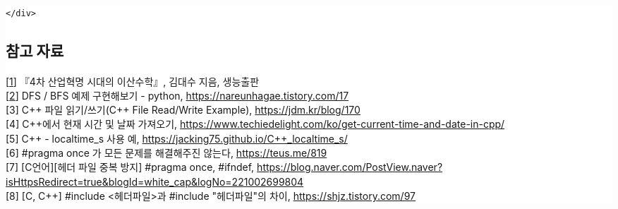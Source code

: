     </div>
</div>
  
  
## 참고 자료
[<a id="tail-ref-01" href="#body-ref-01">1</a>] 『4차 산업혁명 시대의 이산수학』, 김대수 지음, 생능출판  
[<a id="tail-ref-02" href="#body-ref-02" title="">2</a>] DFS / BFS 예제 구현해보기 - python, <a href="https://nareunhagae.tistory.com/17" target="_blank">https://nareunhagae.tistory.com/17</a>  
&#91;3&#93; C++ 파일 읽기/쓰기(C++ File Read/Write Example), <a href="https://jdm.kr/blog/170" target="_blank">https://jdm.kr/blog/170</a>  
&#91;4&#93; C++에서 현재 시간 및 날짜 가져오기, <a href="https://www.techiedelight.com/ko/get-current-time-and-date-in-cpp/" target="_blank">https://www.techiedelight.com/ko/get-current-time-and-date-in-cpp/</a>  
&#91;5&#93; C++ - localtime_s 사용 예, <a href="https://jacking75.github.io/C++_localtime_s/" target="_blank">https://jacking75.github.io/C++_localtime_s/</a>  
&#91;6&#93; #pragma once 가 모든 문제를 해결해주진 않는다, <a href="https://teus.me/819" target="_blank">https://teus.me/819</a>  
&#91;7&#93; &#91;C언어&#93;&#91;헤더 파일 중복 방지&#93; #pragma once, #ifndef, <a href="https://blog.naver.com/PostView.naver?isHttpsRedirect=true&blogId=white_cap&logNo=221002699804" target="_blank">https://blog.naver.com/PostView.naver?isHttpsRedirect=true&blogId=white_cap&logNo=221002699804</a>  
&#91;8&#93; &#91;C, C++&#93; #include &lt;헤더파일&gt;과 #include "헤더파일"의 차이, <a href="https://shjz.tistory.com/97" target="_blank">https://shjz.tistory.com/97</a>  
